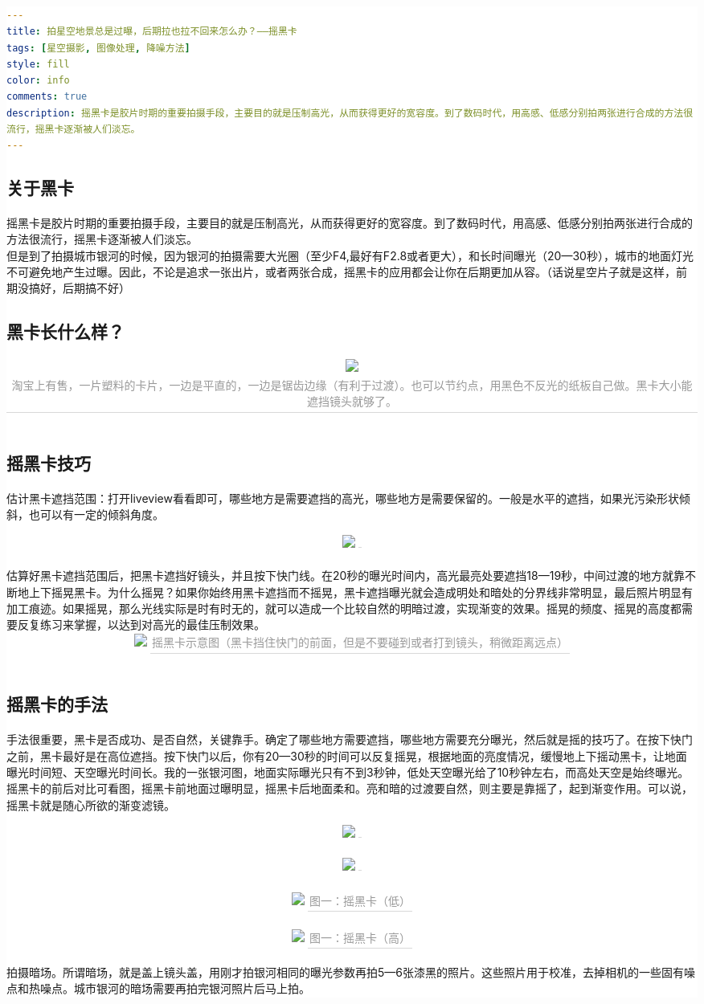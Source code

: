 ```yaml
---
title: 拍星空地景总是过曝，后期拉也拉不回来怎么办？——摇黑卡
tags: [星空摄影, 图像处理, 降噪方法]
style: fill
color: info
comments: true
description: 摇黑卡是胶片时期的重要拍摄手段，主要目的就是压制高光，从而获得更好的宽容度。到了数码时代，用高感、低感分别拍两张进行合成的方法很流行，摇黑卡逐渐被人们淡忘。
---  
```

## 关于黑卡  
摇黑卡是胶片时期的重要拍摄手段，主要目的就是压制高光，从而获得更好的宽容度。到了数码时代，用高感、低感分别拍两张进行合成的方法很流行，摇黑卡逐渐被人们淡忘。  
但是到了拍摄城市银河的时候，因为银河的拍摄需要大光圈（至少F4,最好有F2.8或者更大），和长时间曝光（20—30秒），城市的地面灯光不可避免地产生过曝。因此，不论是追求一张出片，或者两张合成，摇黑卡的应用都会让你在后期更加从容。（话说星空片子就是这样，前期没搞好，后期搞不好）  
## 黑卡长什么样？

<center><img style="width:40%;" src="https://mason369.github.io/Mason_blog/assets/2022-7-10-img/1.jpg">
<span style="color:orange; border-bottom: 1px solid #d9d9d9;display: inline-block;color: #999;padding: 2px;">淘宝上有售，一片塑料的卡片，一边是平直的，一边是锯齿边缘（有利于过渡）。也可以节约点，用黑色不反光的纸板自己做。黑卡大小能遮挡镜头就够了。</span></center>
<br>  

## 摇黑卡技巧
估计黑卡遮挡范围：打开liveview看看即可，哪些地方是需要遮挡的高光，哪些地方是需要保留的。一般是水平的遮挡，如果光污染形状倾斜，也可以有一定的倾斜角度。  
<center><img style="width:40%;" src="https://mason369.github.io/Mason_blog/assets/2022-7-10-img/2.jpg">
<span style="color:orange; border-bottom: 1px solid #d9d9d9;display: inline-block;color: #999;padding: 2px;"></span></center>
<br>  
估算好黑卡遮挡范围后，把黑卡遮挡好镜头，并且按下快门线。在20秒的曝光时间内，高光最亮处要遮挡18—19秒，中间过渡的地方就靠不断地上下摇晃黑卡。为什么摇晃？如果你始终用黑卡遮挡而不摇晃，黑卡遮挡曝光就会造成明处和暗处的分界线非常明显，最后照片明显有加工痕迹。如果摇晃，那么光线实际是时有时无的，就可以造成一个比较自然的明暗过渡，实现渐变的效果。摇晃的频度、摇晃的高度都需要反复练习来掌握，以达到对高光的最佳压制效果。
<center><img style="width:40%;" src="https://mason369.github.io/Mason_blog/assets/2022-7-10-img/3.jpg">
<span style="color:orange; border-bottom: 1px solid #d9d9d9;display: inline-block;color: #999;padding: 2px;">摇黑卡示意图（黑卡挡住快门的前面，但是不要碰到或者打到镜头，稍微距离远点）</span></center>
<br>  

## 摇黑卡的手法  
手法很重要，黑卡是否成功、是否自然，关键靠手。确定了哪些地方需要遮挡，哪些地方需要充分曝光，然后就是摇的技巧了。在按下快门之前，黑卡最好是在高位遮挡。按下快门以后，你有20—30秒的时间可以反复摇晃，根据地面的亮度情况，缓慢地上下摇动黑卡，让地面曝光时间短、天空曝光时间长。我的一张银河图，地面实际曝光只有不到3秒钟，低处天空曝光给了10秒钟左右，而高处天空是始终曝光。  
摇黑卡的前后对比可看图，摇黑卡前地面过曝明显，摇黑卡后地面柔和。亮和暗的过渡要自然，则主要是靠摇了，起到渐变作用。可以说，摇黑卡就是随心所欲的渐变滤镜。
<center><img style="width:40%;" src="https://mason369.github.io/Mason_blog/assets/2022-7-10-img/4.jpg">
<span style="color:orange; border-bottom: 1px solid #d9d9d9;display: inline-block;color: #999;padding: 2px;"></span></center>
<br>  
<center><img style="width:40%;" src="https://mason369.github.io/Mason_blog/assets/2022-7-10-img/5.jpg">
<span style="color:orange; border-bottom: 1px solid #d9d9d9;display: inline-block;color: #999;padding: 2px;"></span></center>
<br>  
<center><img style="width:40%;" src="https://mason369.github.io/Mason_blog/assets/2022-7-10-img/6.jpg">
<span style="color:orange; border-bottom: 1px solid #d9d9d9;display: inline-block;color: #999;padding: 2px;">图一：摇黑卡（低）</span></center>
<br>  
<center><img style="width:40%;" src="https://mason369.github.io/Mason_blog/assets/2022-7-10-img/7.jpg">
<span style="color:orange; border-bottom: 1px solid #d9d9d9;display: inline-block;color: #999;padding: 2px;">图一：摇黑卡（高）</span></center>
<br>  
拍摄暗场。所谓暗场，就是盖上镜头盖，用刚才拍银河相同的曝光参数再拍5—6张漆黑的照片。这些照片用于校准，去掉相机的一些固有噪点和热噪点。城市银河的暗场需要再拍完银河照片后马上拍。